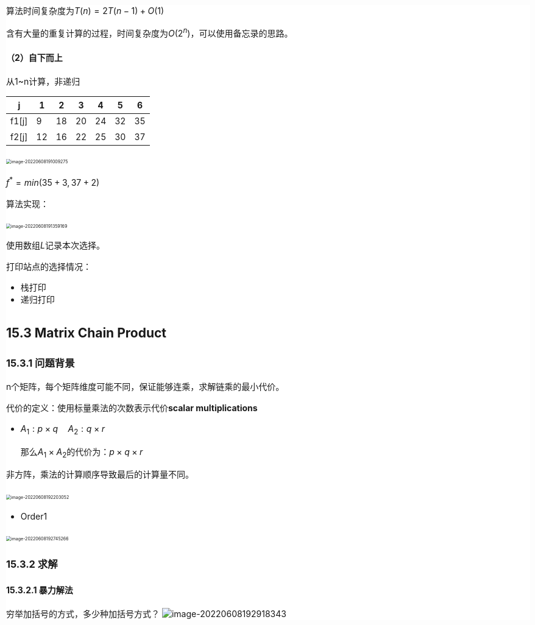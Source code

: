 算法时间复杂度为$T(n) = 2T(n-1) + O(1)$

含有大量的重复计算的过程，时间复杂度为$O(2^n)$，可以使用备忘录的思路。

#### （2）自下而上

从1~n计算，非递归

| j     | 1    | 2    | 3    | 4    | 5    | 6    |
| ----- | ---- | ---- | ---- | ---- | ---- | ---- |
| f1[j] | 9    | 18   | 20   | 24   | 32   | 35   |
| f2[j] | 12   | 16   | 22   | 25   | 30   | 37   |

<img src="https://cdn.jsdelivr.net/gh/Holmes233666/blogImage@main/img/image-20220608191009275.png" alt="image-20220608191009275" style="zoom:50%;" />

$f^* = min(35+3, 37+2)$

算法实现：

<img src="https://cdn.jsdelivr.net/gh/Holmes233666/blogImage@main/img/image-20220608191359169.png" alt="image-20220608191359169" style="zoom:50%;" />

使用数组$L$记录本次选择。

打印站点的选择情况：

- 栈打印
- 递归打印

## 15.3 Matrix Chain Product

### 15.3.1 问题背景

n个矩阵，每个矩阵维度可能不同，保证能够连乘，求解链乘的最小代价。

代价的定义：使用标量乘法的次数表示代价**scalar multiplications**

- $A_1:p\times q\quad A_2:q\times r$

  那么$A_1\times A_2$的代价为：$p\times q\times r$

非方阵，乘法的计算顺序导致最后的计算量不同。

<img src="https://cdn.jsdelivr.net/gh/Holmes233666/blogImage@main/img/image-20220608192203052.png" alt="image-20220608192203052" style="zoom:50%;" />

- Order1

<img src="https://cdn.jsdelivr.net/gh/Holmes233666/blogImage@main/img/image-20220608192745266.png" alt="image-20220608192745266" style="zoom:50%;" />

### 15.3.2 求解

#### 15.3.2.1 暴力解法

穷举加括号的方式，多少种加括号方式？
![image-20220608192918343](https://cdn.jsdelivr.net/gh/Holmes233666/blogImage@main/img/image-20220608192918343.png)

